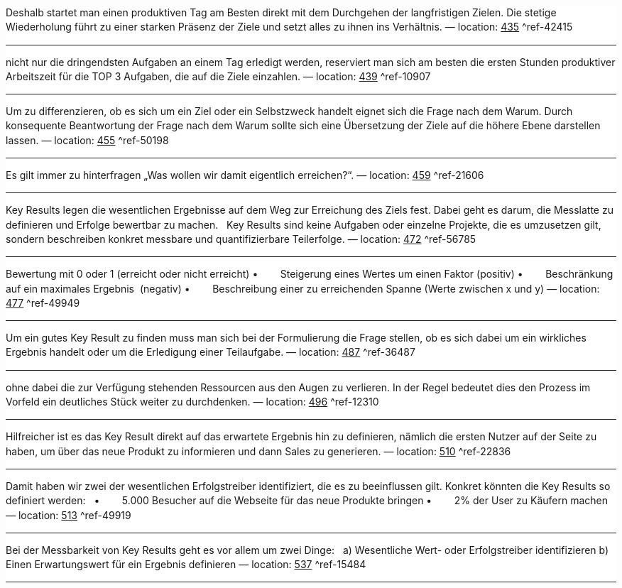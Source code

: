 Deshalb startet man einen produktiven Tag am Besten direkt mit dem Durchgehen der langfristigen Zielen. Die stetige Wiederholung führt zu einer starken Präsenz der Ziele und setzt alles zu ihnen ins Verhältnis. — location: [435](kindle://book?action=open&asin=B019WDZ50A&location=435) ^ref-42415

---
nicht nur die dringendsten Aufgaben an einem Tag erledigt werden, reserviert man sich am besten die ersten Stunden produktiver Arbeitszeit für die TOP 3 Aufgaben, die auf die Ziele einzahlen. — location: [439](kindle://book?action=open&asin=B019WDZ50A&location=439) ^ref-10907

---
Um zu differenzieren, ob es sich um ein Ziel oder ein Selbstzweck handelt eignet sich die Frage nach dem Warum. Durch konsequente Beantwortung der Frage nach dem Warum sollte sich eine Übersetzung der Ziele auf die höhere Ebene darstellen lassen. — location: [455](kindle://book?action=open&asin=B019WDZ50A&location=455) ^ref-50198

---
Es gilt immer zu hinterfragen „Was wollen wir damit eigentlich erreichen?“. — location: [459](kindle://book?action=open&asin=B019WDZ50A&location=459) ^ref-21606

---
Key Results legen die wesentlichen Ergebnisse auf dem Weg zur Erreichung des Ziels fest. Dabei geht es darum, die Messlatte zu definieren und Erfolge bewertbar zu machen.   Key Results sind keine Aufgaben oder einzelne Projekte, die es umzusetzen gilt, sondern beschreiben konkret messbare und quantifizierbare Teilerfolge. — location: [472](kindle://book?action=open&asin=B019WDZ50A&location=472) ^ref-56785

---
Bewertung mit 0 oder 1 (erreicht oder nicht erreicht) •        Steigerung eines Wertes um einen Faktor (positiv) •        Beschränkung auf ein maximales Ergebnis  (negativ) •        Beschreibung einer zu erreichenden Spanne (Werte zwischen x und y) — location: [477](kindle://book?action=open&asin=B019WDZ50A&location=477) ^ref-49949

---
Um ein gutes Key Result zu finden muss man sich bei der Formulierung die Frage stellen, ob es sich dabei um ein wirkliches Ergebnis handelt oder um die Erledigung einer Teilaufgabe. — location: [487](kindle://book?action=open&asin=B019WDZ50A&location=487) ^ref-36487

---
ohne dabei die zur Verfügung stehenden Ressourcen aus den Augen zu verlieren. In der Regel bedeutet dies den Prozess im Vorfeld ein deutliches Stück weiter zu durchdenken. — location: [496](kindle://book?action=open&asin=B019WDZ50A&location=496) ^ref-12310

---
Hilfreicher ist es das Key Result direkt auf das erwartete Ergebnis hin zu definieren, nämlich die ersten Nutzer auf der Seite zu haben, um über das neue Produkt zu informieren und dann Sales zu generieren. — location: [510](kindle://book?action=open&asin=B019WDZ50A&location=510) ^ref-22836

---
Damit haben wir zwei der wesentlichen Erfolgstreiber identifiziert, die es zu beeinflussen gilt. Konkret könnten die Key Results so definiert werden:   •        5.000 Besucher auf die Webseite für das neue Produkte bringen •        2% der User zu Käufern machen — location: [513](kindle://book?action=open&asin=B019WDZ50A&location=513) ^ref-49919

---
Bei der Messbarkeit von Key Results geht es vor allem um zwei Dinge:   a) Wesentliche Wert- oder Erfolgstreiber identifizieren b) Einen Erwartungswert für ein Ergebnis definieren — location: [537](kindle://book?action=open&asin=B019WDZ50A&location=537) ^ref-15484

---